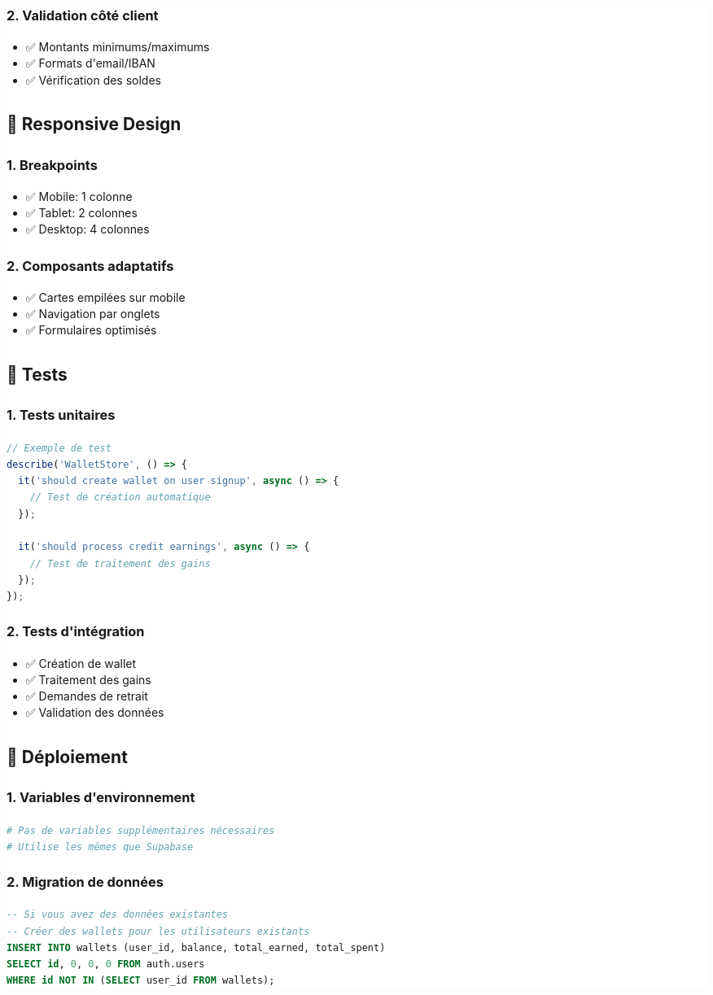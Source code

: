 ### **2. Validation côté client**
- ✅ Montants minimums/maximums
- ✅ Formats d'email/IBAN
- ✅ Vérification des soldes

## 📱 **Responsive Design**

### **1. Breakpoints**
- ✅ Mobile: 1 colonne
- ✅ Tablet: 2 colonnes
- ✅ Desktop: 4 colonnes

### **2. Composants adaptatifs**
- ✅ Cartes empilées sur mobile
- ✅ Navigation par onglets
- ✅ Formulaires optimisés

## 🧪 **Tests**

### **1. Tests unitaires**
```typescript
// Exemple de test
describe('WalletStore', () => {
  it('should create wallet on user signup', async () => {
    // Test de création automatique
  });
  
  it('should process credit earnings', async () => {
    // Test de traitement des gains
  });
});
```

### **2. Tests d'intégration**
- ✅ Création de wallet
- ✅ Traitement des gains
- ✅ Demandes de retrait
- ✅ Validation des données

## 🚀 **Déploiement**

### **1. Variables d'environnement**
```bash
# Pas de variables supplémentaires nécessaires
# Utilise les mêmes que Supabase
```

### **2. Migration de données**
```sql
-- Si vous avez des données existantes
-- Créer des wallets pour les utilisateurs existants
INSERT INTO wallets (user_id, balance, total_earned, total_spent)
SELECT id, 0, 0, 0 FROM auth.users
WHERE id NOT IN (SELECT user_id FROM wallets);
```

